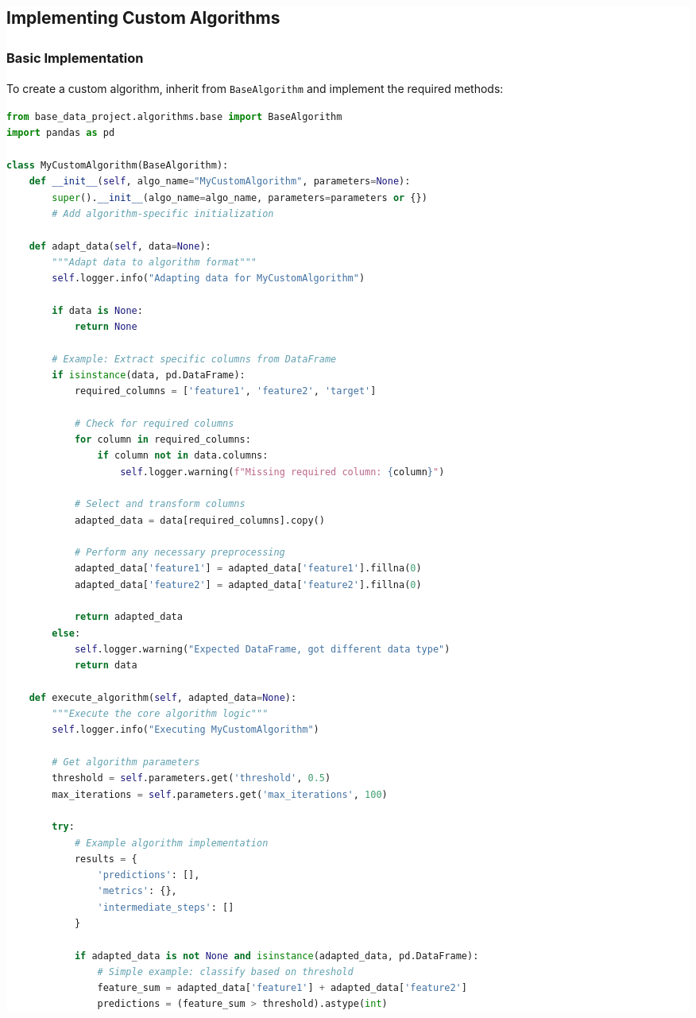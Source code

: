 ## Implementing Custom Algorithms

### Basic Implementation

To create a custom algorithm, inherit from `BaseAlgorithm` and implement the required methods:

```python
from base_data_project.algorithms.base import BaseAlgorithm
import pandas as pd

class MyCustomAlgorithm(BaseAlgorithm):
    def __init__(self, algo_name="MyCustomAlgorithm", parameters=None):
        super().__init__(algo_name=algo_name, parameters=parameters or {})
        # Add algorithm-specific initialization

    def adapt_data(self, data=None):
        """Adapt data to algorithm format"""
        self.logger.info("Adapting data for MyCustomAlgorithm")
        
        if data is None:
            return None
            
        # Example: Extract specific columns from DataFrame
        if isinstance(data, pd.DataFrame):
            required_columns = ['feature1', 'feature2', 'target']
            
            # Check for required columns
            for column in required_columns:
                if column not in data.columns:
                    self.logger.warning(f"Missing required column: {column}")
            
            # Select and transform columns
            adapted_data = data[required_columns].copy()
            
            # Perform any necessary preprocessing
            adapted_data['feature1'] = adapted_data['feature1'].fillna(0)
            adapted_data['feature2'] = adapted_data['feature2'].fillna(0)
            
            return adapted_data
        else:
            self.logger.warning("Expected DataFrame, got different data type")
            return data

    def execute_algorithm(self, adapted_data=None):
        """Execute the core algorithm logic"""
        self.logger.info("Executing MyCustomAlgorithm")
        
        # Get algorithm parameters
        threshold = self.parameters.get('threshold', 0.5)
        max_iterations = self.parameters.get('max_iterations', 100)
        
        try:
            # Example algorithm implementation
            results = {
                'predictions': [],
                'metrics': {},
                'intermediate_steps': []
            }
            
            if adapted_data is not None and isinstance(adapted_data, pd.DataFrame):
                # Simple example: classify based on threshold
                feature_sum = adapted_data['feature1'] + adapted_data['feature2']
                predictions = (feature_sum > threshold).astype(int)
```